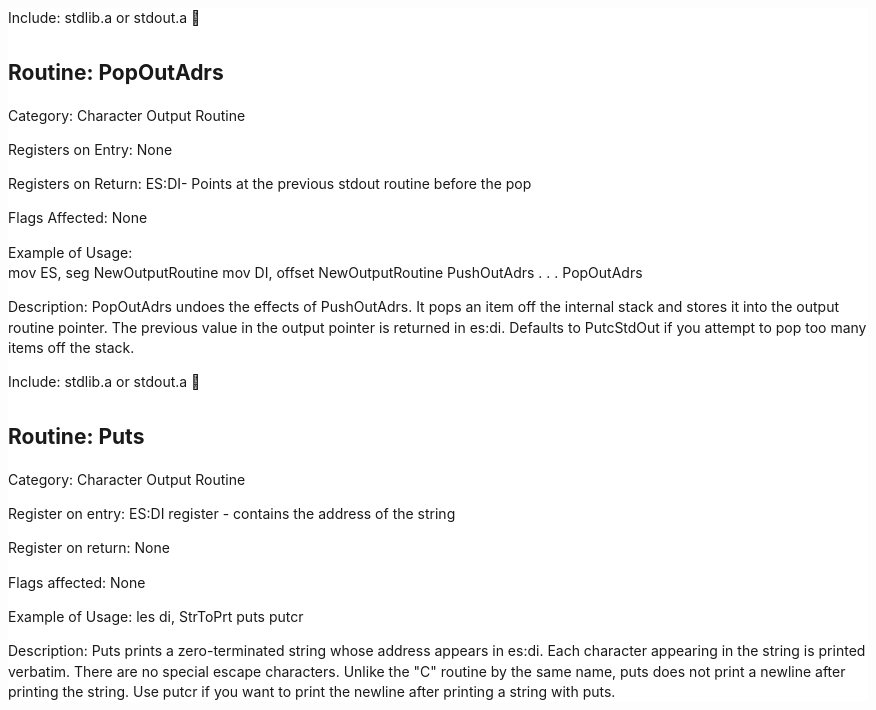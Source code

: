 
Include:      	stdlib.a or stdout.a



Routine:  PopOutAdrs
--------------------

Category:             Character Output Routine 

Registers on Entry:   None

Registers on Return:  ES:DI- Points at the previous stdout routine before
                      the pop

Flags Affected:       None

Example of Usage:  
                      mov ES, seg NewOutputRoutine
                      mov DI, offset NewOutputRoutine
                      PushOutAdrs
                         .
                         .
                         .
                      PopOutAdrs


Description:  PopOutAdrs undoes the effects of PushOutAdrs.  It pops an item off
              the internal stack and stores it into the output routine pointer.
              The previous value in the output pointer is returned in es:di.
              Defaults to PutcStdOut if you attempt to pop too many items off
              the stack.

Include:	stdlib.a or stdout.a




Routine:  Puts
--------------

Category:            Character Output Routine 

Register on entry:   ES:DI register - contains the address of the string

Register on return:  None

Flags affected:      None

Example of Usage:
                     les     di, StrToPrt
                     puts
                     putcr


Description:   Puts prints a zero-terminated string whose address appears
               in es:di.  Each character appearing in the string is printed
               verbatim.  There are no special escape characters.  Unlike
               the "C" routine by the same name, puts does not print a
               newline after printing the string.  Use putcr if you want
               to print the newline after printing a string with puts.
